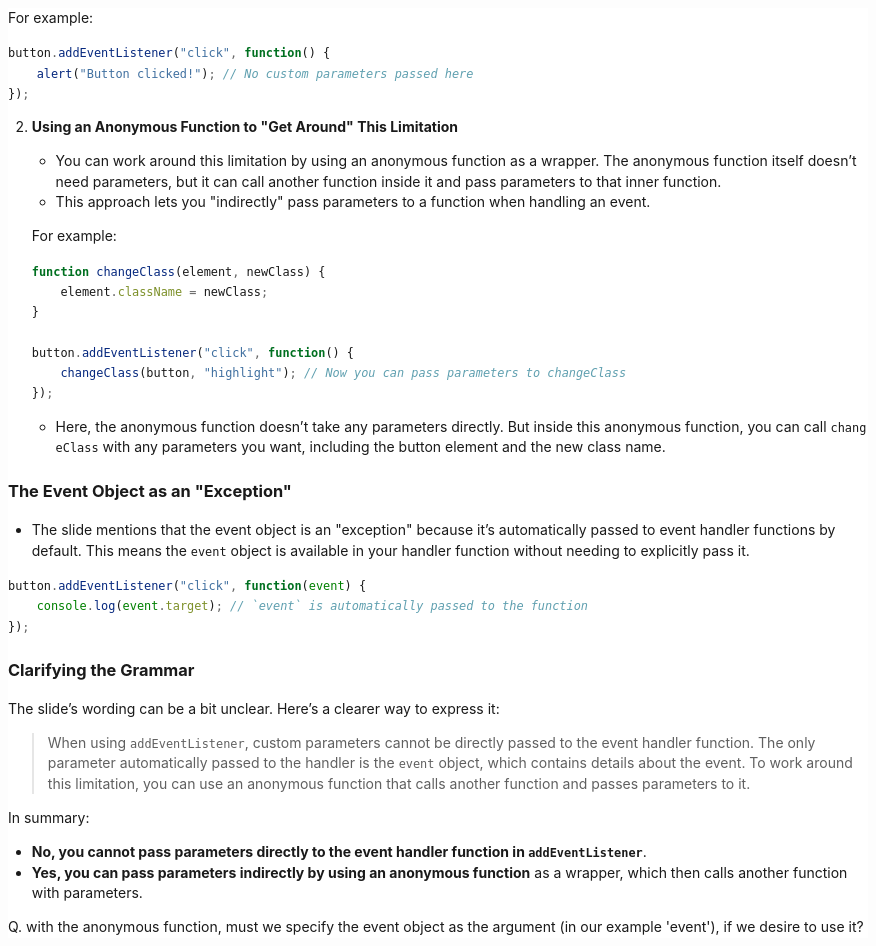    For example:
   ```javascript
   button.addEventListener("click", function() {
       alert("Button clicked!"); // No custom parameters passed here
   });
   ```

2. **Using an Anonymous Function to "Get Around" This Limitation**
   - You can work around this limitation by using an anonymous function as a wrapper. The anonymous function itself doesn’t need parameters, but it can call another function inside it and pass parameters to that inner function.
   - This approach lets you "indirectly" pass parameters to a function when handling an event.

   For example:
   ```javascript
   function changeClass(element, newClass) {
       element.className = newClass;
   }

   button.addEventListener("click", function() {
       changeClass(button, "highlight"); // Now you can pass parameters to changeClass
   });
   ```
   - Here, the anonymous function doesn’t take any parameters directly. But inside this anonymous function, you can call `changeClass` with any parameters you want, including the button element and the new class name.

### The Event Object as an "Exception"
   - The slide mentions that the event object is an "exception" because it’s automatically passed to event handler functions by default. This means the `event` object is available in your handler function without needing to explicitly pass it.

   ```javascript
   button.addEventListener("click", function(event) {
       console.log(event.target); // `event` is automatically passed to the function
   });
   ```

### Clarifying the Grammar

The slide’s wording can be a bit unclear. Here’s a clearer way to express it:

> When using `addEventListener`, custom parameters cannot be directly passed to the event handler function. The only parameter automatically passed to the handler is the `event` object, which contains details about the event. To work around this limitation, you can use an anonymous function that calls another function and passes parameters to it.

In summary:
- **No, you cannot pass parameters directly to the event handler function in `addEventListener`**.
- **Yes, you can pass parameters indirectly by using an anonymous function** as a wrapper, which then calls another function with parameters.

Q. with the anonymous function, must we specify the event object as the argument (in our example 'event'), if we desire to use it?
